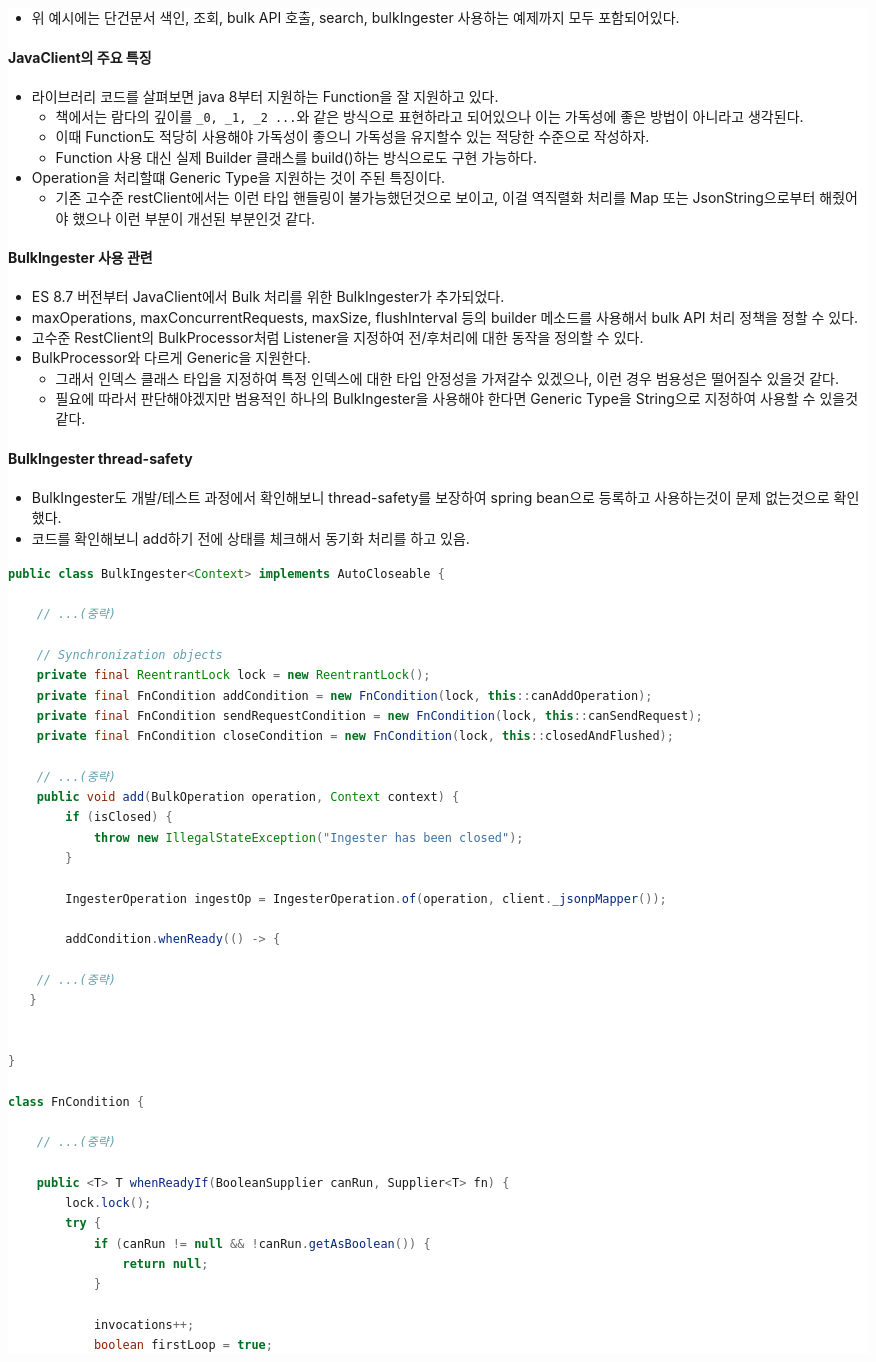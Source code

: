 
- 위 예시에는 단건문서 색인, 조회, bulk API 호출, search, bulkIngester 사용하는 예제까지 모두 포함되어있다.

#### JavaClient의 주요 특징
- 라이브러리 코드를 살펴보면 java 8부터 지원하는 Function을 잘 지원하고 있다.
  - 책에서는 람다의 깊이를 `_0, _1, _2 ...`와 같은 방식으로 표현하라고 되어있으나 이는 가독성에 좋은 방법이 아니라고 생각된다.
  - 이때 Function도 적당히 사용해야 가독성이 좋으니 가독성을 유지할수 있는 적당한 수준으로 작성하자.
  - Function 사용 대신 실제 Builder 클래스를 build()하는 방식으로도 구현 가능하다.
- Operation을 처리할떄 Generic Type을 지원하는 것이 주된 특징이다.
  - 기존 고수준 restClient에서는 이런 타입 핸들링이 불가능했던것으로 보이고, 이걸 역직렬화 처리를 Map 또는 JsonString으로부터 해줬어야 했으나 이런 부분이 개선된 부분인것 같다.

#### BulkIngester 사용 관련
- ES 8.7 버전부터 JavaClient에서 Bulk 처리를 위한 BulkIngester가 추가되었다.
- maxOperations, maxConcurrentRequests, maxSize, flushInterval 등의 builder 메소드를 사용해서 bulk API 처리 정책을 정할 수 있다.
-  고수준 RestClient의 BulkProcessor처럼 Listener을 지정하여 전/후처리에 대한 동작을 정의할 수 있다.
- BulkProcessor와 다르게 Generic을 지원한다.
  - 그래서 인덱스 클래스 타입을 지정하여 특정 인덱스에 대한 타입 안정성을 가져갈수 있겠으나, 이런 경우 범용성은 떨어질수 있을것 같다.
  - 필요에 따라서 판단해야겠지만 범용적인 하나의 BulkIngester을 사용해야 한다면 Generic Type을 String으로 지정하여 사용할 수 있을것 같다.

#### BulkIngester thread-safety
- BulkIngester도 개발/테스트 과정에서 확인해보니 thread-safety를 보장하여 spring bean으로 등록하고 사용하는것이 문제 없는것으로 확인했다.
- 코드를 확인해보니 add하기 전에 상태를 체크해서 동기화 처리를 하고 있음.

``` java
public class BulkIngester<Context> implements AutoCloseable {

    // ...(중략)

    // Synchronization objects
    private final ReentrantLock lock = new ReentrantLock();
    private final FnCondition addCondition = new FnCondition(lock, this::canAddOperation);
    private final FnCondition sendRequestCondition = new FnCondition(lock, this::canSendRequest);
    private final FnCondition closeCondition = new FnCondition(lock, this::closedAndFlushed);

    // ...(중략)
    public void add(BulkOperation operation, Context context) {
        if (isClosed) {
            throw new IllegalStateException("Ingester has been closed");
        }

        IngesterOperation ingestOp = IngesterOperation.of(operation, client._jsonpMapper());

        addCondition.whenReady(() -> {

    // ...(중략)
   }


}

class FnCondition {

    // ...(중략)

    public <T> T whenReadyIf(BooleanSupplier canRun, Supplier<T> fn) {
        lock.lock();
        try {
            if (canRun != null && !canRun.getAsBoolean()) {
                return null;
            }

            invocations++;
            boolean firstLoop = true;
```